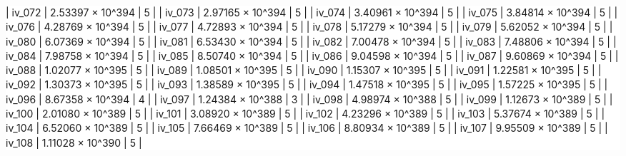 | iv_072 | 2.53397 × 10^394 | 5 |
| iv_073 | 2.97165 × 10^394 | 5 |
| iv_074 | 3.40961 × 10^394 | 5 |
| iv_075 | 3.84814 × 10^394 | 5 |
| iv_076 | 4.28769 × 10^394 | 5 |
| iv_077 | 4.72893 × 10^394 | 5 |
| iv_078 | 5.17279 × 10^394 | 5 |
| iv_079 | 5.62052 × 10^394 | 5 |
| iv_080 | 6.07369 × 10^394 | 5 |
| iv_081 | 6.53430 × 10^394 | 5 |
| iv_082 | 7.00478 × 10^394 | 5 |
| iv_083 | 7.48806 × 10^394 | 5 |
| iv_084 | 7.98758 × 10^394 | 5 |
| iv_085 | 8.50740 × 10^394 | 5 |
| iv_086 | 9.04598 × 10^394 | 5 |
| iv_087 | 9.60869 × 10^394 | 5 |
| iv_088 | 1.02077 × 10^395 | 5 |
| iv_089 | 1.08501 × 10^395 | 5 |
| iv_090 | 1.15307 × 10^395 | 5 |
| iv_091 | 1.22581 × 10^395 | 5 |
| iv_092 | 1.30373 × 10^395 | 5 |
| iv_093 | 1.38589 × 10^395 | 5 |
| iv_094 | 1.47518 × 10^395 | 5 |
| iv_095 | 1.57225 × 10^395 | 5 |
| iv_096 | 8.67358 × 10^394 | 4 |
| iv_097 | 1.24384 × 10^388 | 3 |
| iv_098 | 4.98974 × 10^388 | 5 |
| iv_099 | 1.12673 × 10^389 | 5 |
| iv_100 | 2.01080 × 10^389 | 5 |
| iv_101 | 3.08920 × 10^389 | 5 |
| iv_102 | 4.23296 × 10^389 | 5 |
| iv_103 | 5.37674 × 10^389 | 5 |
| iv_104 | 6.52060 × 10^389 | 5 |
| iv_105 | 7.66469 × 10^389 | 5 |
| iv_106 | 8.80934 × 10^389 | 5 |
| iv_107 | 9.95509 × 10^389 | 5 |
| iv_108 | 1.11028 × 10^390 | 5 |